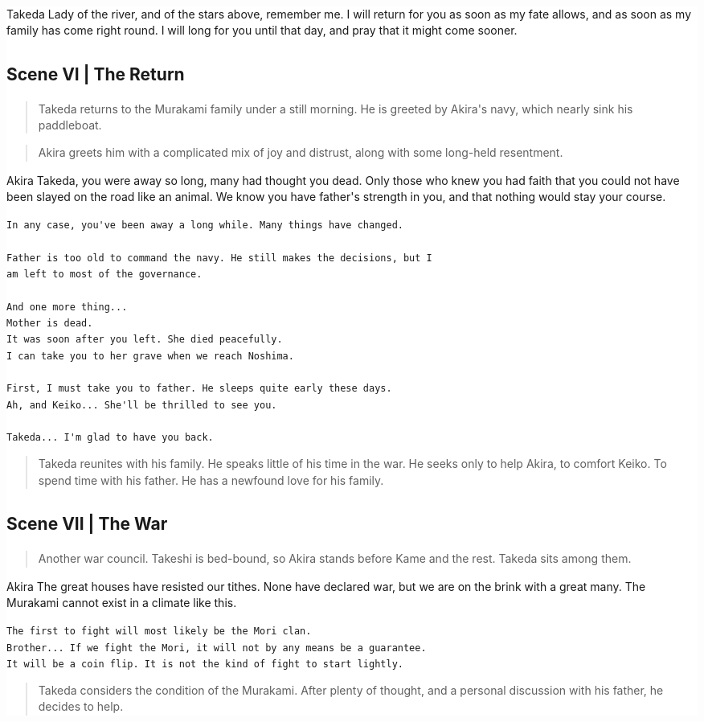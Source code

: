 Takeda
    Lady of the river, and of the stars above, remember me.
    I will return for you as soon as my fate allows, and as soon as my family
    has come right round. I will long for you until that day, and pray that it
    might come sooner.

Scene VI | The Return
----------------
> Takeda returns to the Murakami family under a still morning.
> He is greeted by Akira's navy, which nearly sink his paddleboat.

> Akira greets him with a complicated mix of joy and distrust, along with some
> long-held resentment.

Akira
    Takeda, you were away so long, many had thought you dead. Only those who
    knew you had faith that you could not have been slayed on the road like an
    animal. We know you have father's strength in you, and that nothing would
    stay your course.

    In any case, you've been away a long while. Many things have changed.

    Father is too old to command the navy. He still makes the decisions, but I
    am left to most of the governance.

    And one more thing...
    Mother is dead.
    It was soon after you left. She died peacefully.
    I can take you to her grave when we reach Noshima.

    First, I must take you to father. He sleeps quite early these days.
    Ah, and Keiko... She'll be thrilled to see you.

    Takeda... I'm glad to have you back.

> Takeda reunites with his family. He speaks little of his time in the war.
> He seeks only to help Akira, to comfort Keiko. To spend time with his father.
> He has a newfound love for his family.

Scene VII | The War
------------------
> Another war council. Takeshi is bed-bound, so Akira stands before Kame and the
> rest. Takeda sits among them.

Akira
    The great houses have resisted our tithes. None have declared war, but we
    are on the brink with a great many.
    The Murakami cannot exist in a climate like this.

    The first to fight will most likely be the Mori clan.
    Brother... If we fight the Mori, it will not by any means be a guarantee.
    It will be a coin flip. It is not the kind of fight to start lightly.

> Takeda considers the condition of the Murakami.
> After plenty of thought, and a personal discussion with his father, he decides
> to help.

